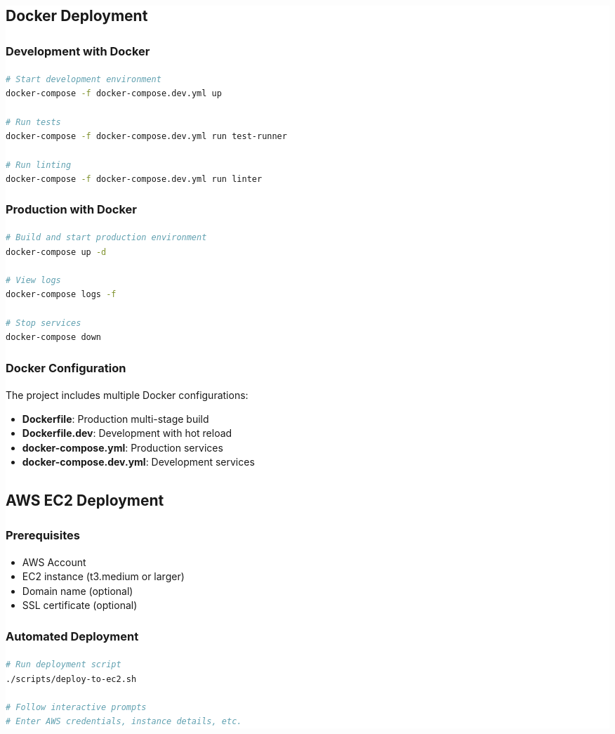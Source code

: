 ## Docker Deployment

### Development with Docker

```bash
# Start development environment
docker-compose -f docker-compose.dev.yml up

# Run tests
docker-compose -f docker-compose.dev.yml run test-runner

# Run linting
docker-compose -f docker-compose.dev.yml run linter
```

### Production with Docker

```bash
# Build and start production environment
docker-compose up -d

# View logs
docker-compose logs -f

# Stop services
docker-compose down
```

### Docker Configuration

The project includes multiple Docker configurations:

- **Dockerfile**: Production multi-stage build
- **Dockerfile.dev**: Development with hot reload
- **docker-compose.yml**: Production services
- **docker-compose.dev.yml**: Development services

## AWS EC2 Deployment

### Prerequisites

- AWS Account
- EC2 instance (t3.medium or larger)
- Domain name (optional)
- SSL certificate (optional)

### Automated Deployment

```bash
# Run deployment script
./scripts/deploy-to-ec2.sh

# Follow interactive prompts
# Enter AWS credentials, instance details, etc.
```
